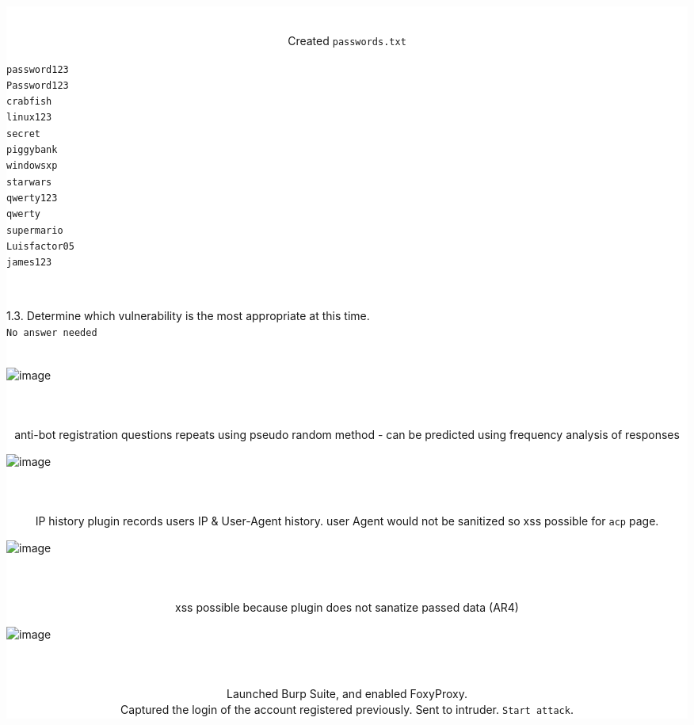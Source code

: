 <br>
<p align="center">Created <code>passwords.txt</code></p>

```bash
password123
Password123
crabfish
linux123
secret
piggybank
windowsxp
starwars
qwerty123
qwerty
supermario
Luisfactor05
james123
```

<br>
<p>1.3. Determine which vulnerability is the most appropriate at this time.<br>
<code>No answer needed</code></p>
<br>

<img width="1130" height="167" alt="image" src="https://github.com/user-attachments/assets/62a7ae94-d0c8-4756-82ba-88a91c2112a9" />

<br>
<br>
<br>
<p align="center">anti-bot registration questions repeats using pseudo random method - can be predicted using frequency analysis of responses</p>

<img width="1126" height="37" alt="image" src="https://github.com/user-attachments/assets/e310c6e0-e493-45ac-9aac-8f20a6e0ec9b" />

<br>
<br>
<br>
<p align="center">IP history plugin records users IP & User-Agent history. user Agent would not be sanitized so xss possible for <code>acp</code> page.</p>

<img width="1123" height="296" alt="image" src="https://github.com/user-attachments/assets/a1731731-27e9-42d8-a444-ee13015a007b" />
    
<br>
<br>
<br>
<p align="center">xss possible because plugin does not sanatize passed data (AR4)</p>

<img width="1118" height="31" alt="image" src="https://github.com/user-attachments/assets/e8750aeb-209d-41f5-a3d7-3df7f482f096" />

<br>
<br>
<br>
<p align="center">Launched Burp Suite, and enabled FoxyProxy.<br>Captured the login of the account registered previously. Sent to intruder. <code>Start attack</code>.</p>
